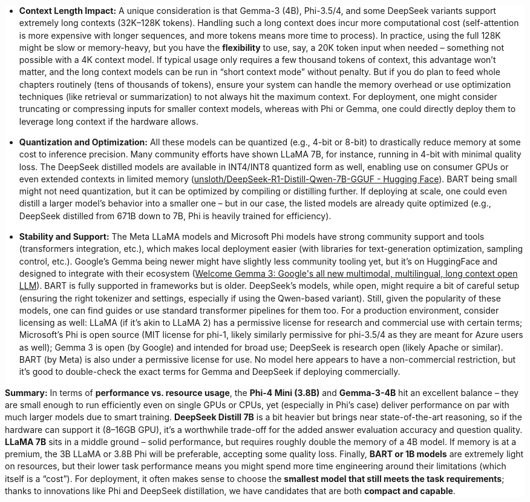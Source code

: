 - **Context Length Impact:** A unique consideration is that Gemma-3 (4B), Phi-3.5/4, and some DeepSeek variants support extremely long contexts (32K–128K tokens). Handling such a long context does incur more computational cost (self-attention is more expensive with longer sequences, and more tokens means more time to process). In practice, using the full 128K might be slow or memory-heavy, but you have the **flexibility** to use, say, a 20K token input when needed – something not possible with a 4K context model. If typical usage only requires a few thousand tokens of context, this advantage won’t matter, and the long context models can be run in “short context mode” without penalty. But if you do plan to feed whole chapters routinely (tens of thousands of tokens), ensure your system can handle the memory overhead or use optimization techniques (like retrieval or summarization) to not always hit the maximum context. For deployment, one might consider truncating or compressing inputs for smaller context models, whereas with Phi or Gemma, one could directly deploy them to leverage long context if the hardware allows.

- **Quantization and Optimization:** All these models can be quantized (e.g., 4-bit or 8-bit) to drastically reduce memory at some cost to inference precision. Many community efforts have shown LLaMA 7B, for instance, running in 4-bit with minimal quality loss. The DeepSeek distilled models are available in INT4/INT8 quantized form as well, enabling use on consumer GPUs or even extended contexts in limited memory ([unsloth/DeepSeek-R1-Distill-Qwen-7B-GGUF - Hugging Face](https://huggingface.co/unsloth/DeepSeek-R1-Distill-Qwen-7B-GGUF#:~:text=unsloth%2FDeepSeek,change%20their%20configs%20and%20tokenizers)). BART being small might not need quantization, but it can be optimized by compiling or distilling further. If deploying at scale, one could even distill a larger model’s behavior into a smaller one – but in our case, the listed models are already quite optimized (e.g., DeepSeek distilled from 671B down to 7B, Phi is heavily trained for efficiency). 

- **Stability and Support:** The Meta LLaMA models and Microsoft Phi models have strong community support and tools (transformers integration, etc.), which makes local deployment easier (with libraries for text-generation optimization, sampling control, etc.). Google’s Gemma being newer might have slightly less community tooling yet, but it’s on HuggingFace and designed to integrate with their ecosystem ([Welcome Gemma 3: Google's all new multimodal, multilingual, long context open LLM](https://huggingface.co/blog/gemma3#:~:text=Multilingual%20Support%20%E2%80%93%20English%20,4B%2C%2012B%2C%2027B)). BART is fully supported in frameworks but is older. DeepSeek’s models, while open, might require a bit of careful setup (ensuring the right tokenizer and settings, especially if using the Qwen-based variant). Still, given the popularity of these models, one can find guides or use standard transformer pipelines for them too. For a production environment, consider licensing as well: LLaMA (if it’s akin to LLaMA 2) has a permissive license for research and commercial use with certain terms; Microsoft’s Phi is open source (MIT license for phi-1, likely similarly permissive for phi-3.5/4 as they are meant for Azure users as well); Gemma 3 is open (by Google) and intended for broad use; DeepSeek is research open (likely Apache or similar). BART (by Meta) is also under a permissive license for use. No model here appears to have a non-commercial restriction, but it’s good to double-check the exact terms for Gemma and DeepSeek if deploying commercially.

**Summary:** In terms of **performance vs. resource usage**, the **Phi-4 Mini (3.8B)** and **Gemma-3-4B** hit an excellent balance – they are small enough to run efficiently even on single GPUs or CPUs, yet (especially in Phi’s case) deliver performance on par with much larger models due to smart training. **DeepSeek Distill 7B** is a bit heavier but brings near state-of-the-art reasoning, so if the hardware can support it (8–16GB GPU), it’s a worthwhile trade-off for the added answer evaluation accuracy and question quality. **LLaMA 7B** sits in a middle ground – solid performance, but requires roughly double the memory of a 4B model. If memory is at a premium, the 3B LLaMA or 3.8B Phi will be preferable, accepting some quality loss. Finally, **BART or 1B models** are extremely light on resources, but their lower task performance means you might spend more time engineering around their limitations (which itself is a “cost”). For deployment, it often makes sense to choose the **smallest model that still meets the task requirements**; thanks to innovations like Phi and DeepSeek distillation, we have candidates that are both **compact and capable**.
